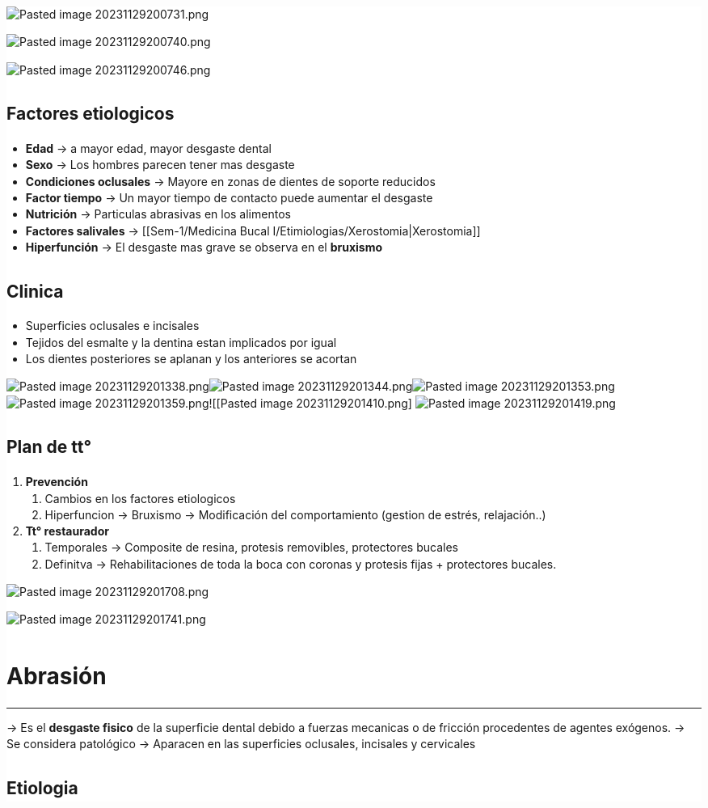 ![Pasted image 20231129200731.png](/img/user/Sem-1/Cirugia%20Bucal%20I/Medias/Pasted%20image%2020231129200731.png)

![Pasted image 20231129200740.png](/img/user/Sem-1/Cirugia%20Bucal%20I/Medias/Pasted%20image%2020231129200740.png)

![Pasted image 20231129200746.png](/img/user/Sem-1/Cirugia%20Bucal%20I/Medias/Pasted%20image%2020231129200746.png)

## Factores etiologicos
- **Edad** → a mayor edad, mayor desgaste dental 
- **Sexo** → Los hombres parecen tener mas desgaste
- **Condiciones oclusales** → Mayore en zonas de dientes de soporte reducidos
- **Factor tiempo** → Un mayor tiempo de contacto puede aumentar el desgaste
- **Nutrición** → Particulas abrasivas en los alimentos
- **Factores salivales**  → [[Sem-1/Medicina Bucal I/Etimiologias/Xerostomia\|Xerostomia]]
- **Hiperfunción** → El desgaste mas grave se observa en el **bruxismo**

## Clinica
- Superficies oclusales e incisales
- Tejidos del esmalte y la dentina estan implicados por igual
- Los dientes posteriores se aplanan y los anteriores se acortan

![Pasted image 20231129201338.png](/img/user/Sem-1/Cirugia%20Bucal%20I/Medias/Pasted%20image%2020231129201338.png)![Pasted image 20231129201344.png](/img/user/Sem-1/Cirugia%20Bucal%20I/Medias/Pasted%20image%2020231129201344.png)![Pasted image 20231129201353.png](/img/user/Sem-1/Cirugia%20Bucal%20I/Medias/Pasted%20image%2020231129201353.png)![Pasted image 20231129201359.png](/img/user/Sem-1/Cirugia%20Bucal%20I/Medias/Pasted%20image%2020231129201359.png)![[Pasted image 20231129201410.png]
![Pasted image 20231129201419.png](/img/user/Sem-1/Cirugia%20Bucal%20I/Medias/Pasted%20image%2020231129201419.png)

## Plan de tt°

1. **Prevención**
	1. Cambios en los factores etiologicos
	2. Hiperfuncion → Bruxismo → Modificación del comportamiento (gestion de estrés, relajación..)
2. **Tt° restaurador**
	1. Temporales → Composite de resina, protesis removibles, protectores bucales
	2. Definitva → Rehabilitaciones de toda la boca con coronas y protesis fijas + protectores bucales.

![Pasted image 20231129201708.png](/img/user/Sem-1/Cirugia%20Bucal%20I/Medias/Pasted%20image%2020231129201708.png)

![Pasted image 20231129201741.png](/img/user/Sem-1/Cirugia%20Bucal%20I/Medias/Pasted%20image%2020231129201741.png)

# Abrasión
---

→ Es el **desgaste fisico** de la superficie dental debido a fuerzas mecanicas o de fricción procedentes de agentes exógenos.
→ Se considera patológico
→ Aparacen en las superficies oclusales, incisales y cervicales

## Etiologia

